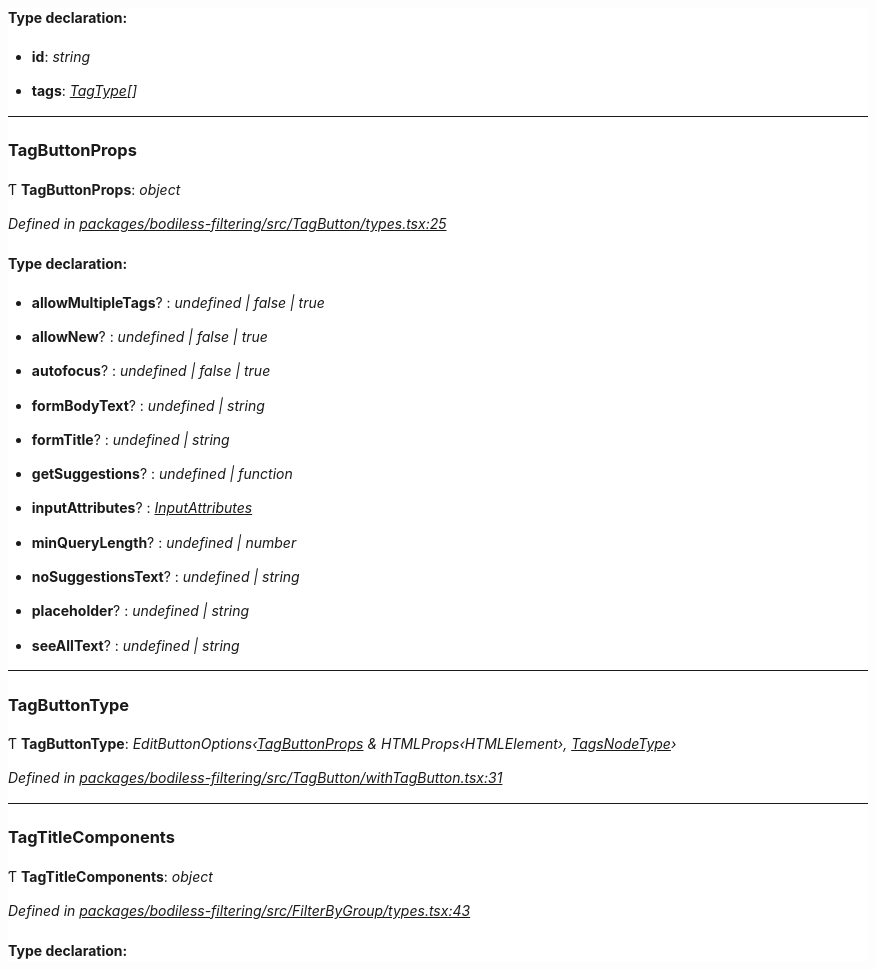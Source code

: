 #### Type declaration:

* **id**: *string*

* **tags**: *[TagType](globals.md#tagtype)[]*

___

###  TagButtonProps

Ƭ **TagButtonProps**: *object*

*Defined in [packages/bodiless-filtering/src/TagButton/types.tsx:25](https://github.com/johnsonandjohnson/Bodiless-JS/blob/63a0b81d/packages/bodiless-filtering/src/TagButton/types.tsx#L25)*

#### Type declaration:

* **allowMultipleTags**? : *undefined | false | true*

* **allowNew**? : *undefined | false | true*

* **autofocus**? : *undefined | false | true*

* **formBodyText**? : *undefined | string*

* **formTitle**? : *undefined | string*

* **getSuggestions**? : *undefined | function*

* **inputAttributes**? : *[InputAttributes](globals.md#inputattributes)*

* **minQueryLength**? : *undefined | number*

* **noSuggestionsText**? : *undefined | string*

* **placeholder**? : *undefined | string*

* **seeAllText**? : *undefined | string*

___

###  TagButtonType

Ƭ **TagButtonType**: *EditButtonOptions‹[TagButtonProps](globals.md#tagbuttonprops) & HTMLProps‹HTMLElement›, [TagsNodeType](globals.md#tagsnodetype)›*

*Defined in [packages/bodiless-filtering/src/TagButton/withTagButton.tsx:31](https://github.com/johnsonandjohnson/Bodiless-JS/blob/63a0b81d/packages/bodiless-filtering/src/TagButton/withTagButton.tsx#L31)*

___

###  TagTitleComponents

Ƭ **TagTitleComponents**: *object*

*Defined in [packages/bodiless-filtering/src/FilterByGroup/types.tsx:43](https://github.com/johnsonandjohnson/Bodiless-JS/blob/63a0b81d/packages/bodiless-filtering/src/FilterByGroup/types.tsx#L43)*

#### Type declaration:
